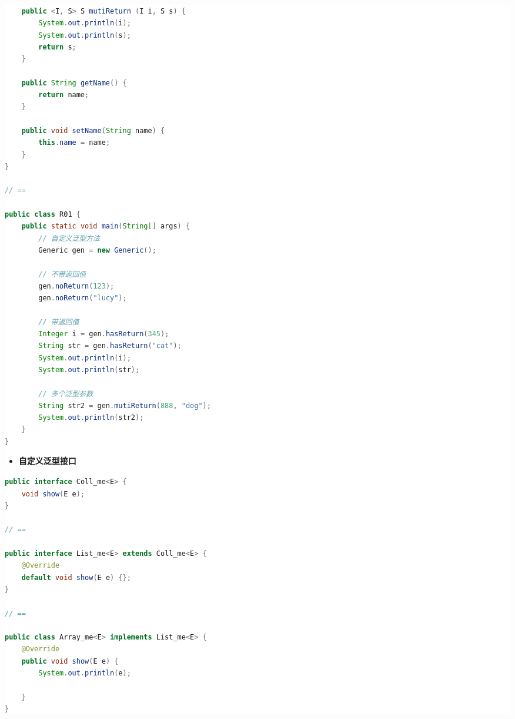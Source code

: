 ```java
    public <I, S> S mutiReturn (I i, S s) {
        System.out.println(i);
        System.out.println(s);
        return s;
    }

    public String getName() {
        return name;
    }

    public void setName(String name) {
        this.name = name;
    }
}

// ==

public class R01 {
    public static void main(String[] args) {
        // 自定义泛型方法
        Generic gen = new Generic();

        // 不带返回值
        gen.noReturn(123);
        gen.noReturn("lucy");

        // 带返回值
        Integer i = gen.hasReturn(345);
        String str = gen.hasReturn("cat");
        System.out.println(i);
        System.out.println(str);

        // 多个泛型参数
        String str2 = gen.mutiReturn(888, "dog");
        System.out.println(str2);
    }
}

```

- **自定义泛型接口**

```java
public interface Coll_me<E> {
    void show(E e);
}

// ==

public interface List_me<E> extends Coll_me<E> {
    @Override
    default void show(E e) {};
}

// ==

public class Array_me<E> implements List_me<E> {
    @Override
    public void show(E e) {
        System.out.println(e);

    }
}

```